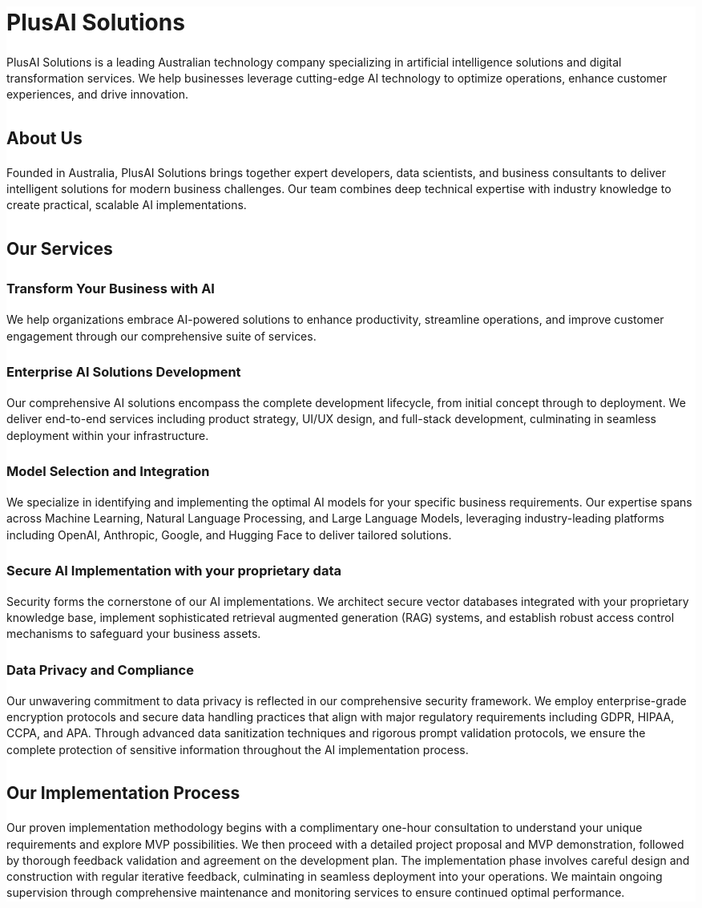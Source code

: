 # PlusAI Solutions

PlusAI Solutions is a leading Australian technology company specializing in artificial intelligence solutions and digital transformation services. We help businesses leverage cutting-edge AI technology to optimize operations, enhance customer experiences, and drive innovation.

## About Us

Founded in Australia, PlusAI Solutions brings together expert developers, data scientists, and business consultants to deliver intelligent solutions for modern business challenges. Our team combines deep technical expertise with industry knowledge to create practical, scalable AI implementations.

## Our Services

### Transform Your Business with AI

We help organizations embrace AI-powered solutions to enhance productivity, streamline operations, and improve customer engagement through our comprehensive suite of services.

### Enterprise AI Solutions Development

Our comprehensive AI solutions encompass the complete development lifecycle, from initial concept through to deployment. We deliver end-to-end services including product strategy, UI/UX design, and full-stack development, culminating in seamless deployment within your infrastructure.

### Model Selection and Integration

We specialize in identifying and implementing the optimal AI models for your specific business requirements. Our expertise spans across Machine Learning, Natural Language Processing, and Large Language Models, leveraging industry-leading platforms including OpenAI, Anthropic, Google, and Hugging Face to deliver tailored solutions.

### Secure AI Implementation with your proprietary data

Security forms the cornerstone of our AI implementations. We architect secure vector databases integrated with your proprietary knowledge base, implement sophisticated retrieval augmented generation (RAG) systems, and establish robust access control mechanisms to safeguard your business assets.

### Data Privacy and Compliance

Our unwavering commitment to data privacy is reflected in our comprehensive security framework. We employ enterprise-grade encryption protocols and secure data handling practices that align with major regulatory requirements including GDPR, HIPAA, CCPA, and APA. Through advanced data sanitization techniques and rigorous prompt validation protocols, we ensure the complete protection of sensitive information throughout the AI implementation process.

## Our Implementation Process

Our proven implementation methodology begins with a complimentary one-hour consultation to understand your unique requirements and explore MVP possibilities. We then proceed with a detailed project proposal and MVP demonstration, followed by thorough feedback validation and agreement on the development plan. The implementation phase involves careful design and construction with regular iterative feedback, culminating in seamless deployment into your operations. We maintain ongoing supervision through comprehensive maintenance and monitoring services to ensure continued optimal performance.
